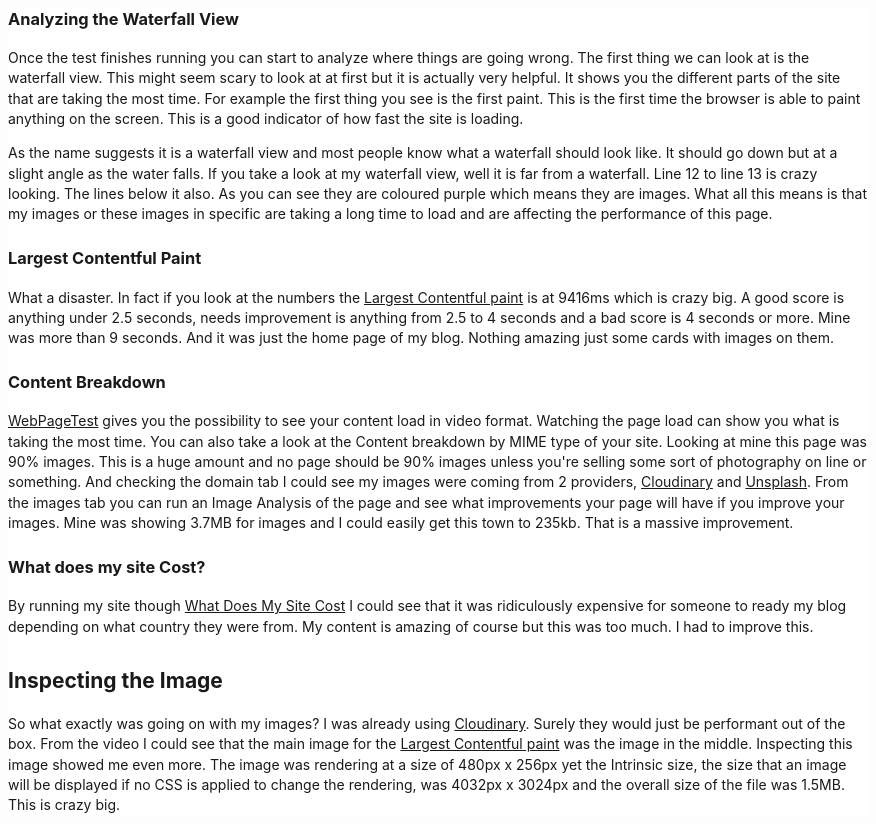 ### Analyzing the Waterfall View

Once the test finishes running you can start to analyze where things are going wrong. The first thing we can look at is the waterfall view. This might seem scary to look at at first but it is actually very helpful. It shows you the different parts of the site that are taking the most time. For example the first thing you see is the first paint. This is the first time the browser is able to paint anything on the screen. This is a good indicator of how fast the site is loading.

As the name suggests it is a waterfall view and most people know what a waterfall should look like. It should go down but at a slight angle as the water falls. If you take a look at my waterfall view, well it is far from a waterfall. Line 12 to line 13 is crazy looking. The lines below it also. As you can see they are coloured purple which means they are images. What all this means is that my images or these images in specific are taking a long time to load and are affecting the performance of this page.

<NuxtImg src="v1631775326/debbie.codes/blog/bad-waterfall-view_xlgw0k" provider="cloudinary" preset="blog" alt="waterfall view of sites shows large differences and does not look like a waterfall" loading="lazy" width="1400" height="800" /></NuxtImg>

### Largest Contentful Paint

What a disaster. In fact if you look at the numbers the [Largest Contentful paint](https://web.dev/lcp/) is at 9416ms which is crazy big. A good score is anything under 2.5 seconds, needs improvement is anything from 2.5 to 4 seconds and a bad score is 4 seconds or more. Mine was more than 9 seconds. And it was just the home page of my blog. Nothing amazing just some cards with images on them.

### Content Breakdown

[WebPageTest](https://www.webpagetest.org/) gives you the possibility to see your content load in video format. Watching the page load can show you what is taking the most time. You can also take a look at the Content breakdown by MIME type of your site. Looking at mine this page was 90% images. This is a huge amount and no page should be 90% images unless you're selling some sort of photography on line or something. And checking the domain tab I could see my images were coming from 2 providers, [Cloudinary](https://cloudinary.com/) and [Unsplash](https://unsplash.com/). From the images tab you can run an Image Analysis of the page and see what improvements your page will have if you improve your images. Mine was showing 3.7MB for images and I could easily get this town to 235kb. That is a massive improvement.

### What does my site Cost?

By running my site though [What Does My Site Cost](https://whatdoesmysitecost.com/) I could see that it was ridiculously expensive for someone to ready my blog depending on what country they were from. My content is amazing of course but this was too much. I had to improve this.

## Inspecting the Image

So what exactly was going on with my images? I was already using [Cloudinary](https://cloudinary.com/). Surely they would just be performant out of the box. From the video I could see that the main image for the [Largest Contentful paint](https://web.dev/lcp/) was the image in the middle. Inspecting this image showed me even more. The image was rendering at a size of 480px x 256px yet the Intrinsic size, the size that an image will be displayed if no CSS is applied to change the rendering, was 4032px x 3024px and the overall size of the file was 1.5MB. This is crazy big.
